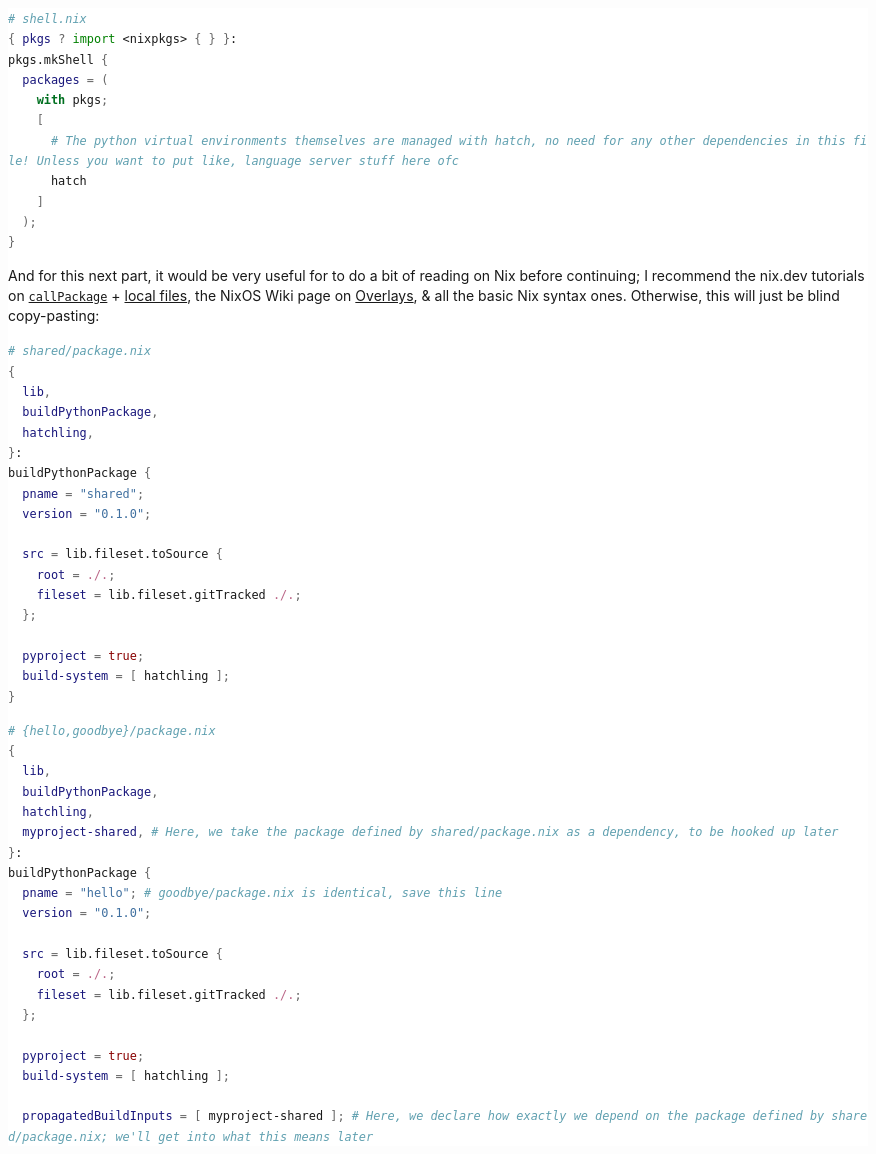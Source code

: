 
```nix
# shell.nix
{ pkgs ? import <nixpkgs> { } }:
pkgs.mkShell {
  packages = (
    with pkgs;
    [
      # The python virtual environments themselves are managed with hatch, no need for any other dependencies in this file! Unless you want to put like, language server stuff here ofc
      hatch
    ]
  );
}
```

And for this next part, it would be very useful for to do a bit of reading on Nix before continuing; I recommend the nix.dev tutorials on [`callPackage`](https://nix.dev/tutorials/callpackage) + [local files](https://nix.dev/tutorials/working-with-local-files), the NixOS Wiki page on [Overlays](https://wiki.nixos.org/wiki/Overlays), & all the basic Nix syntax ones. Otherwise, this will just be blind copy-pasting:

```nix
# shared/package.nix
{
  lib,
  buildPythonPackage,
  hatchling,
}:
buildPythonPackage {
  pname = "shared";
  version = "0.1.0";

  src = lib.fileset.toSource {
    root = ./.;
    fileset = lib.fileset.gitTracked ./.;
  };

  pyproject = true;
  build-system = [ hatchling ];
}
```

```nix
# {hello,goodbye}/package.nix
{
  lib,
  buildPythonPackage,
  hatchling,
  myproject-shared, # Here, we take the package defined by shared/package.nix as a dependency, to be hooked up later
}:
buildPythonPackage {
  pname = "hello"; # goodbye/package.nix is identical, save this line
  version = "0.1.0";

  src = lib.fileset.toSource {
    root = ./.;
    fileset = lib.fileset.gitTracked ./.;
  };

  pyproject = true;
  build-system = [ hatchling ];

  propagatedBuildInputs = [ myproject-shared ]; # Here, we declare how exactly we depend on the package defined by shared/package.nix; we'll get into what this means later
```

[^python-vs-js]: From what I understand, this is a much more common pattern in the Javascript & Rust worlds, where the multi-module build tooling is actually somewhat decent. No matter, we press onwards regardless of our fate here.
[^errors]: I hope showing these errors is useful, by the way. I know most tutorials just show the happy path, but I think it's also important to show the common error paths too, and ways off of them back onto the happy path.
[^more-nix-shells]: For longer reads on Nix devshells that go way too into the details (/pos) I highly recommend fasterthanlime's post series on the [non-flake way](https://fasterthanli.me/series/building-a-rust-service-with-nix/part-9) and the [flake way](https://fasterthanli.me/series/building-a-rust-service-with-nix/part-10). These are more targeted at Rust devshells and also maybe slightly out-of-date but that's ok the basics are still very pertinent & Amos is a very good writer.
[^repeat-dependencies]: I'm sure a sufficiently motivated nix-er could figure out a way to parse the pyproject.toml at evaluation time, but I am not that. Oh well!
[^final-callPackage]: Expert Nix users will note the `final.callPackage` calls are a bit strange, when usually overlays use `prev.callPackage` for various reasons beyond my ken. For another reason even further beyond my ken, `prev.callPackage` doesn't exist in this place, so we use `final.callPackage` instead ya
[^nixpkgs-confusing]: Pro tip: Don't read the [relevant section of the nixpkgs manual](https://nixos.org/manual/nixpkgs/stable/#ssec-stdenv-dependencies-propagated) when first learning how dependencies work. Only served to confuse me more tbh